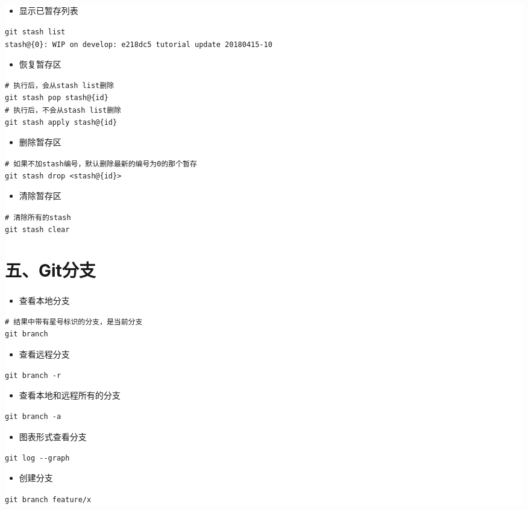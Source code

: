 - 显示已暂存列表

```shell
git stash list
stash@{0}: WIP on develop: e218dc5 tutorial update 20180415-10
```

- 恢复暂存区

```shell
# 执行后，会从stash list删除
git stash pop stash@{id}
# 执行后，不会从stash list删除
git stash apply stash@{id}
```

- 删除暂存区

```shell
# 如果不加stash编号，默认删除最新的编号为0的那个暂存
git stash drop <stash@{id}>
```

- 清除暂存区

```shell
# 清除所有的stash
git stash clear
```



# 五、Git分支

- 查看本地分支

```shell
# 结果中带有星号标识的分支，是当前分支
git branch
```

- 查看远程分支

```shell
git branch -r
```

- 查看本地和远程所有的分支

```shell
git branch -a
```

- 图表形式查看分支

```shell
git log --graph
```

- 创建分支

```shell
git branch feature/x
```
